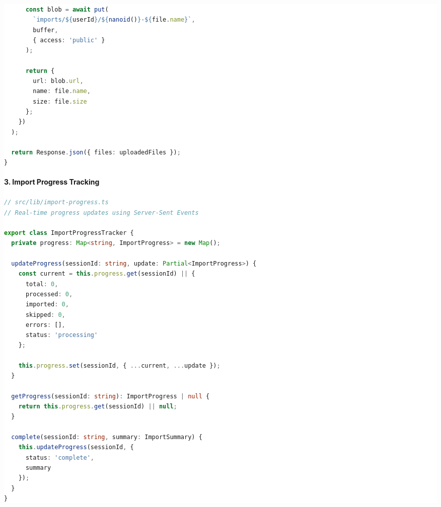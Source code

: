```typescript
      const blob = await put(
        `imports/${userId}/${nanoid()}-${file.name}`,
        buffer,
        { access: 'public' }
      );
      
      return {
        url: blob.url,
        name: file.name,
        size: file.size
      };
    })
  );
  
  return Response.json({ files: uploadedFiles });
}
```

#### 3. Import Progress Tracking
```typescript
// src/lib/import-progress.ts
// Real-time progress updates using Server-Sent Events

export class ImportProgressTracker {
  private progress: Map<string, ImportProgress> = new Map();
  
  updateProgress(sessionId: string, update: Partial<ImportProgress>) {
    const current = this.progress.get(sessionId) || {
      total: 0,
      processed: 0,
      imported: 0,
      skipped: 0,
      errors: [],
      status: 'processing'
    };
    
    this.progress.set(sessionId, { ...current, ...update });
  }
  
  getProgress(sessionId: string): ImportProgress | null {
    return this.progress.get(sessionId) || null;
  }
  
  complete(sessionId: string, summary: ImportSummary) {
    this.updateProgress(sessionId, {
      status: 'complete',
      summary
    });
  }
}
```
